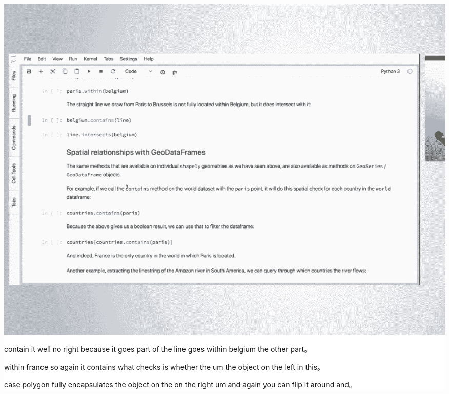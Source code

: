 ![](img/81e8c90c191b11ba7052bce0b0522fb5_368.png)

 contain it well no right because it goes part of the line goes within belgium the other part。

 within france so again it contains what checks is whether the um the object on the left in this。

 case polygon fully encapsulates the object on the on the right um and again you can flip it around and。


